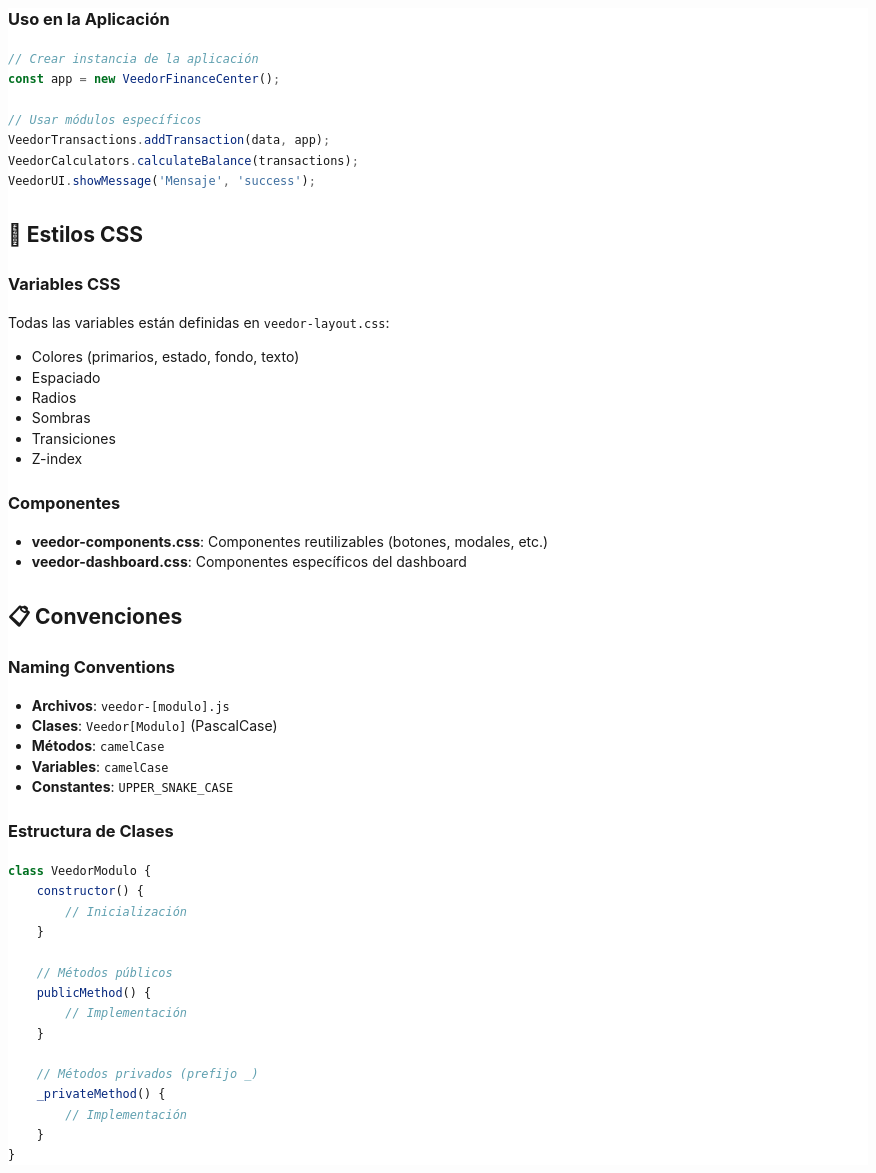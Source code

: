 ### Uso en la Aplicación
```javascript
// Crear instancia de la aplicación
const app = new VeedorFinanceCenter();

// Usar módulos específicos
VeedorTransactions.addTransaction(data, app);
VeedorCalculators.calculateBalance(transactions);
VeedorUI.showMessage('Mensaje', 'success');
```

## 🎨 Estilos CSS

### Variables CSS
Todas las variables están definidas en `veedor-layout.css`:
- Colores (primarios, estado, fondo, texto)
- Espaciado
- Radios
- Sombras
- Transiciones
- Z-index

### Componentes
- **veedor-components.css**: Componentes reutilizables (botones, modales, etc.)
- **veedor-dashboard.css**: Componentes específicos del dashboard

## 📋 Convenciones

### Naming Conventions
- **Archivos**: `veedor-[modulo].js`
- **Clases**: `Veedor[Modulo]` (PascalCase)
- **Métodos**: `camelCase`
- **Variables**: `camelCase`
- **Constantes**: `UPPER_SNAKE_CASE`

### Estructura de Clases
```javascript
class VeedorModulo {
    constructor() {
        // Inicialización
    }
    
    // Métodos públicos
    publicMethod() {
        // Implementación
    }
    
    // Métodos privados (prefijo _)
    _privateMethod() {
        // Implementación
    }
}
```
